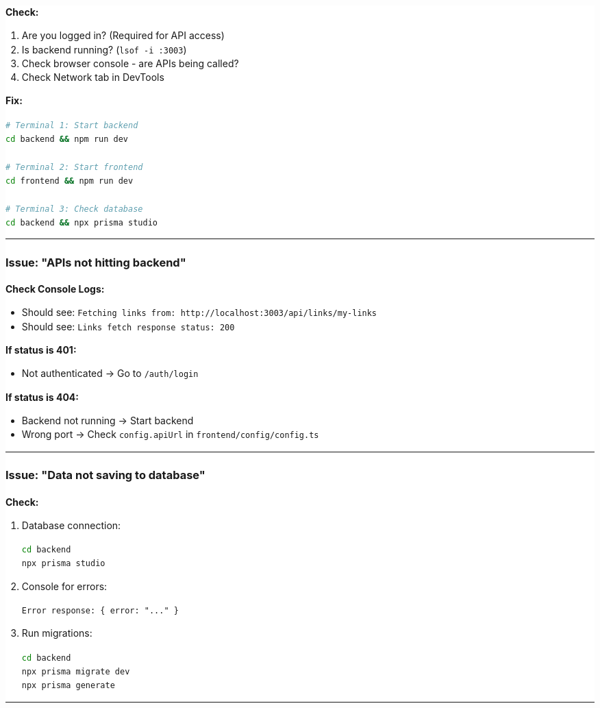 **Check:**

1. Are you logged in? (Required for API access)
2. Is backend running? (`lsof -i :3003`)
3. Check browser console - are APIs being called?
4. Check Network tab in DevTools

**Fix:**

```bash
# Terminal 1: Start backend
cd backend && npm run dev

# Terminal 2: Start frontend
cd frontend && npm run dev

# Terminal 3: Check database
cd backend && npx prisma studio
```

---

### **Issue: "APIs not hitting backend"**

**Check Console Logs:**

- Should see: `Fetching links from: http://localhost:3003/api/links/my-links`
- Should see: `Links fetch response status: 200`

**If status is 401:**

- Not authenticated → Go to `/auth/login`

**If status is 404:**

- Backend not running → Start backend
- Wrong port → Check `config.apiUrl` in `frontend/config/config.ts`

---

### **Issue: "Data not saving to database"**

**Check:**

1. Database connection:

   ```bash
   cd backend
   npx prisma studio
   ```

2. Console for errors:

   ```
   Error response: { error: "..." }
   ```

3. Run migrations:
   ```bash
   cd backend
   npx prisma migrate dev
   npx prisma generate
   ```

---